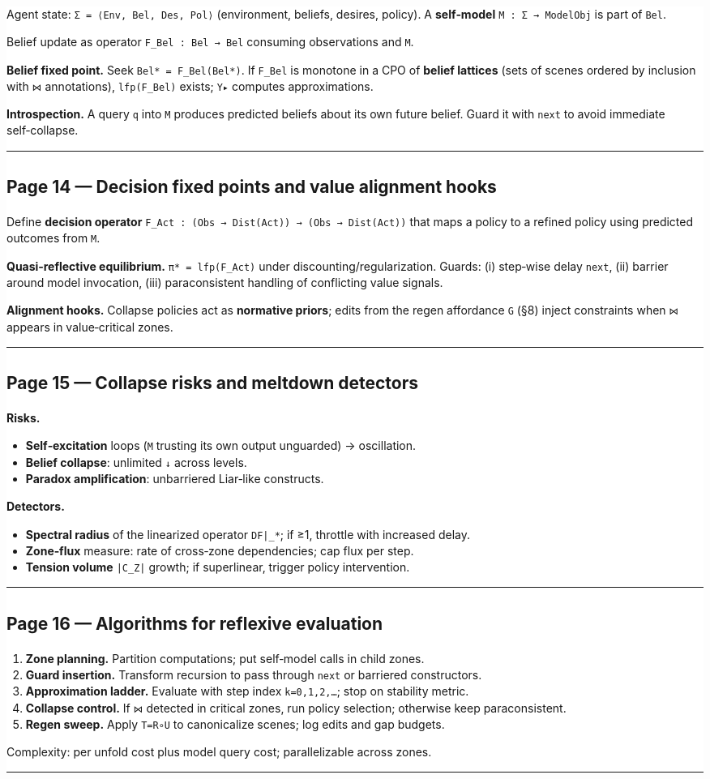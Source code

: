 Agent state: `Σ = ⟨Env, Bel, Des, Pol⟩` (environment, beliefs, desires, policy). A **self‑model** `M : Σ → ModelObj` is part of `Bel`.

Belief update as operator `F_Bel : Bel → Bel` consuming observations and `M`.

**Belief fixed point.** Seek `Bel* = F_Bel(Bel*)`. If `F_Bel` is monotone in a CPO of **belief lattices** (sets of scenes ordered by inclusion with `⋈` annotations), `lfp(F_Bel)` exists; `Y▸` computes approximations.

**Introspection.** A query `q` into `M` produces predicted beliefs about its own future belief. Guard it with `next` to avoid immediate self‑collapse.

---

## Page 14 — Decision fixed points and value alignment hooks

Define **decision operator** `F_Act : (Obs → Dist(Act)) → (Obs → Dist(Act))` that maps a policy to a refined policy using predicted outcomes from `M`.

**Quasi‑reflective equilibrium.** `π* = lfp(F_Act)` under discounting/regularization. Guards: (i) step‑wise delay `next`, (ii) barrier around model invocation, (iii) paraconsistent handling of conflicting value signals.

**Alignment hooks.** Collapse policies act as **normative priors**; edits from the regen affordance `G` (§8) inject constraints when `⋈` appears in value‑critical zones.

---

## Page 15 — Collapse risks and meltdown detectors

**Risks.**

* **Self‑excitation** loops (`M` trusting its own output unguarded) → oscillation.
* **Belief collapse**: unlimited `↓` across levels.
* **Paradox amplification**: unbarriered Liar‐like constructs.

**Detectors.**

* **Spectral radius** of the linearized operator `DF|_*`; if ≥1, throttle with increased delay.
* **Zone‑flux** measure: rate of cross‑zone dependencies; cap flux per step.
* **Tension volume** `|C_Z|` growth; if superlinear, trigger policy intervention.

---

## Page 16 — Algorithms for reflexive evaluation

1. **Zone planning.** Partition computations; put self‑model calls in child zones.
2. **Guard insertion.** Transform recursion to pass through `next` or barriered constructors.
3. **Approximation ladder.** Evaluate with step index `k=0,1,2,…`; stop on stability metric.
4. **Collapse control.** If `⋈` detected in critical zones, run policy selection; otherwise keep paraconsistent.
5. **Regen sweep.** Apply `T=R∘U` to canonicalize scenes; log edits and gap budgets.

Complexity: per unfold cost plus model query cost; parallelizable across zones.

---
